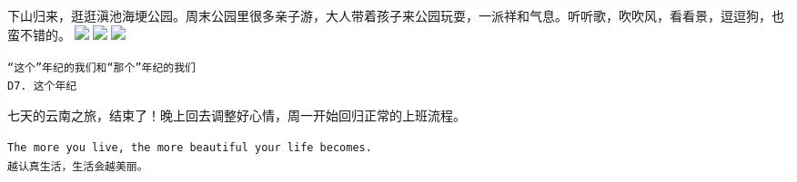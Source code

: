 下山归来，逛逛滇池海埂公园。周末公园里很多亲子游，大人带着孩子来公园玩耍，一派祥和气息。听听歌，吹吹风，看看景，逗逗狗，也蛮不错的。
![](https://seanxpcom-1252122045.cos.ap-nanjing.myqcloud.com/Tour-Yunnan/47.jpg)
![](https://seanxpcom-1252122045.cos.ap-nanjing.myqcloud.com/Tour-Yunnan/48.jpg)
![](https://seanxpcom-1252122045.cos.ap-nanjing.myqcloud.com/Tour-Yunnan/49.jpg)

	“这个”年纪的我们和“那个”年纪的我们
	D7. 这个年纪

七天的云南之旅，结束了！晚上回去调整好心情，周一开始回归正常的上班流程。

	The more you live, the more beautiful your life becomes.
	越认真生活，生活会越美丽。
